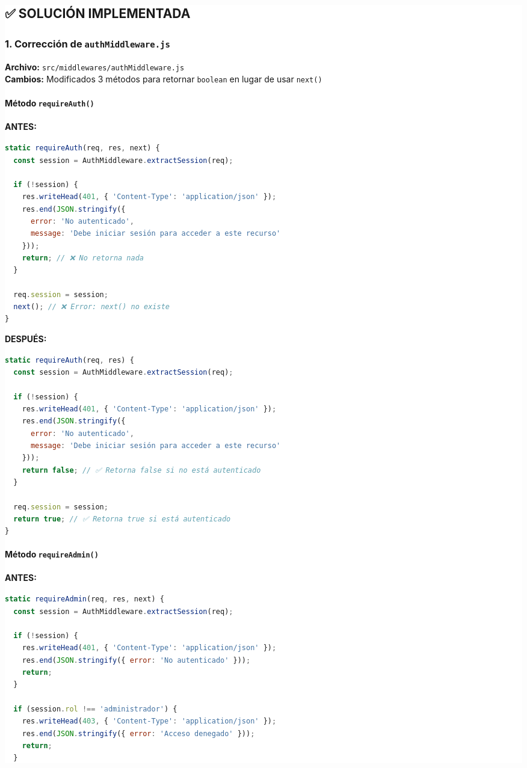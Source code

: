 
## ✅ SOLUCIÓN IMPLEMENTADA

### 1. **Corrección de `authMiddleware.js`**

**Archivo:** `src/middlewares/authMiddleware.js`  
**Cambios:** Modificados 3 métodos para retornar `boolean` en lugar de usar `next()`

#### Método `requireAuth()`

**ANTES:**
```javascript
static requireAuth(req, res, next) {
  const session = AuthMiddleware.extractSession(req);

  if (!session) {
    res.writeHead(401, { 'Content-Type': 'application/json' });
    res.end(JSON.stringify({ 
      error: 'No autenticado',
      message: 'Debe iniciar sesión para acceder a este recurso'
    }));
    return; // ❌ No retorna nada
  }

  req.session = session;
  next(); // ❌ Error: next() no existe
}
```

**DESPUÉS:**
```javascript
static requireAuth(req, res) {
  const session = AuthMiddleware.extractSession(req);

  if (!session) {
    res.writeHead(401, { 'Content-Type': 'application/json' });
    res.end(JSON.stringify({ 
      error: 'No autenticado',
      message: 'Debe iniciar sesión para acceder a este recurso'
    }));
    return false; // ✅ Retorna false si no está autenticado
  }

  req.session = session;
  return true; // ✅ Retorna true si está autenticado
}
```

#### Método `requireAdmin()`

**ANTES:**
```javascript
static requireAdmin(req, res, next) {
  const session = AuthMiddleware.extractSession(req);

  if (!session) {
    res.writeHead(401, { 'Content-Type': 'application/json' });
    res.end(JSON.stringify({ error: 'No autenticado' }));
    return;
  }

  if (session.rol !== 'administrador') {
    res.writeHead(403, { 'Content-Type': 'application/json' });
    res.end(JSON.stringify({ error: 'Acceso denegado' }));
    return;
  }
```